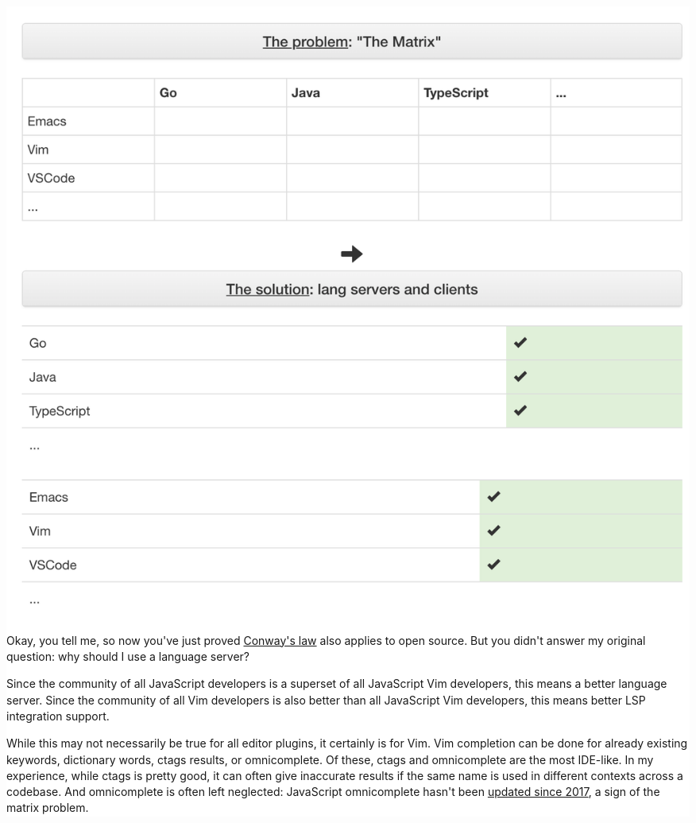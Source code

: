 ![The Matrix Problem. The Language Server Protocol ideally means we have to write less tools and can share tools across editors and environments more easily.](./matrix-problem.png)

Okay, you tell me, so now you've just proved [Conway's law](https://en.wikipedia.org/wiki/Conway%27s_law) also applies to open source. But you didn't answer my original question: why should I use a language server?

Since the community of all JavaScript developers is a superset of all JavaScript Vim developers, this means a better language server. Since the community of all Vim developers is also better than all JavaScript Vim developers, this means better LSP integration support.

While this may not necessarily be true for all editor plugins, it certainly is for Vim. Vim completion can be done for already existing keywords, dictionary words, ctags results, or omnicomplete. Of these, ctags and omnicomplete are the most IDE-like. In my experience, while ctags is pretty good, it can often give inaccurate results if the same name is used in different contexts across a codebase. And omnicomplete is often left neglected: JavaScript omnicomplete hasn't been [updated since 2017](https://github.com/vim/vim/blob/5be4ceecea5520265066eac972460ebb1cdf05e7/runtime/autoload/javascriptcomplete.vim), a sign of the matrix problem.
